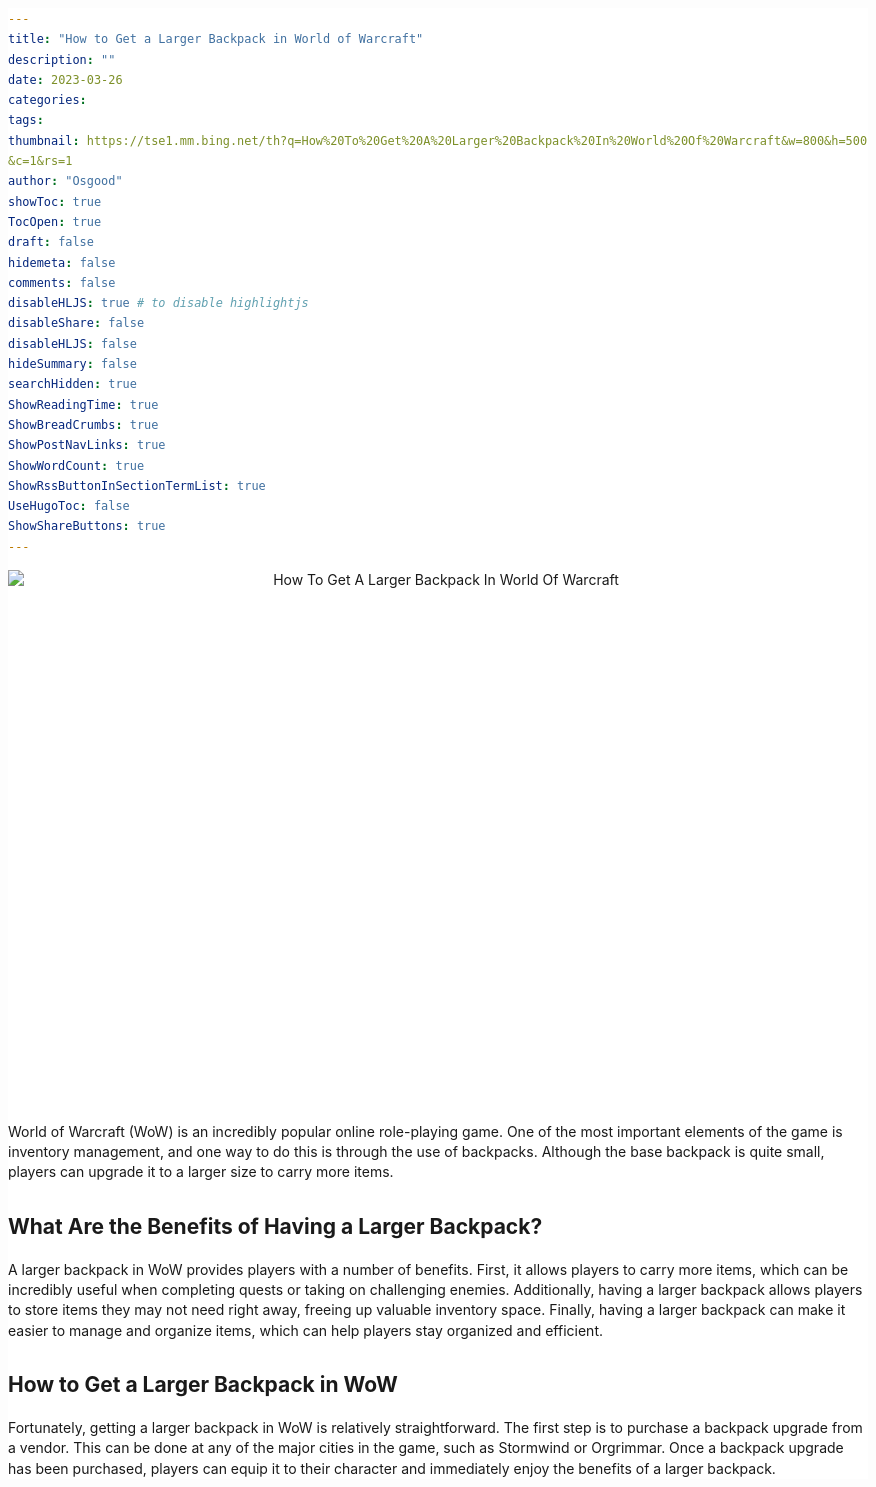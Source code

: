 ```yaml
---
title: "How to Get a Larger Backpack in World of Warcraft"
description: ""
date: 2023-03-26
categories: 
tags: 
thumbnail: https://tse1.mm.bing.net/th?q=How%20To%20Get%20A%20Larger%20Backpack%20In%20World%20Of%20Warcraft&w=800&h=500&c=1&rs=1
author: "Osgood"
showToc: true
TocOpen: true
draft: false
hidemeta: false
comments: false
disableHLJS: true # to disable highlightjs
disableShare: false
disableHLJS: false
hideSummary: false
searchHidden: true
ShowReadingTime: true
ShowBreadCrumbs: true
ShowPostNavLinks: true
ShowWordCount: true
ShowRssButtonInSectionTermList: true
UseHugoToc: false
ShowShareButtons: true
---
```


<center>
	<img src="https://tse1.mm.bing.net/th?q=How%20To%20Get%20A%20Larger%20Backpack%20In%20World%20Of%20Warcraft&w=800&h=500&c=1&rs=1" alt="How To Get A Larger Backpack In World Of Warcraft" width="800" height="500" style="display: block; width: 100%; height: auto">
</center>

<p>World of Warcraft (WoW) is an incredibly popular online role-playing game. One of the most important elements of the game is inventory management, and one way to do this is through the use of backpacks. Although the base backpack is quite small, players can upgrade it to a larger size to carry more items.</p>

<h2>What Are the Benefits of Having a Larger Backpack?</h2>

<p>A larger backpack in WoW provides players with a number of benefits. First, it allows players to carry more items, which can be incredibly useful when completing quests or taking on challenging enemies. Additionally, having a larger backpack allows players to store items they may not need right away, freeing up valuable inventory space. Finally, having a larger backpack can make it easier to manage and organize items, which can help players stay organized and efficient.</p>

<h2>How to Get a Larger Backpack in WoW</h2>

<p>Fortunately, getting a larger backpack in WoW is relatively straightforward. The first step is to purchase a backpack upgrade from a vendor. This can be done at any of the major cities in the game, such as Stormwind or Orgrimmar. Once a backpack upgrade has been purchased, players can equip it to their character and immediately enjoy the benefits of a larger backpack.</p>
